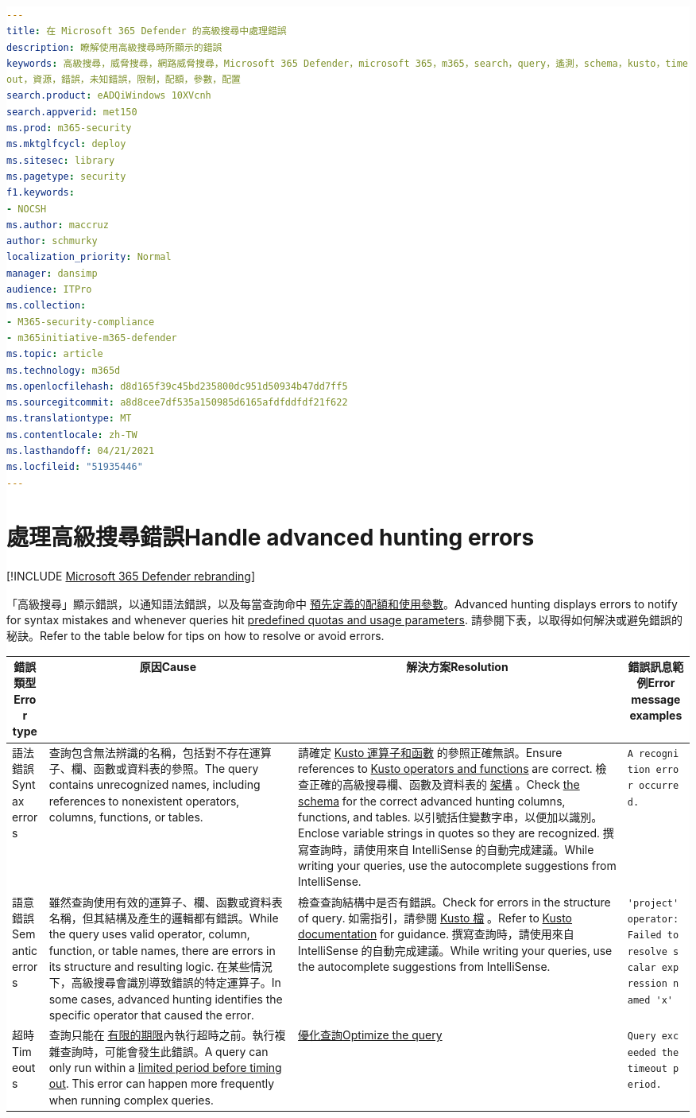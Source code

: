 ```yaml
---
title: 在 Microsoft 365 Defender 的高級搜尋中處理錯誤
description: 瞭解使用高級搜尋時所顯示的錯誤
keywords: 高級搜尋，威脅搜尋，網路威脅搜尋，Microsoft 365 Defender，microsoft 365，m365，search，query，遙測，schema，kusto，timeout，資源，錯誤，未知錯誤，限制，配額，參數，配置
search.product: eADQiWindows 10XVcnh
search.appverid: met150
ms.prod: m365-security
ms.mktglfcycl: deploy
ms.sitesec: library
ms.pagetype: security
f1.keywords:
- NOCSH
ms.author: maccruz
author: schmurky
localization_priority: Normal
manager: dansimp
audience: ITPro
ms.collection:
- M365-security-compliance
- m365initiative-m365-defender
ms.topic: article
ms.technology: m365d
ms.openlocfilehash: d8d165f39c45bd235800dc951d50934b47dd7ff5
ms.sourcegitcommit: a8d8cee7df535a150985d6165afdfddfdf21f622
ms.translationtype: MT
ms.contentlocale: zh-TW
ms.lasthandoff: 04/21/2021
ms.locfileid: "51935446"
---
```

# <a name="handle-advanced-hunting-errors"></a><span data-ttu-id="b13fe-104">處理高級搜尋錯誤</span><span class="sxs-lookup"><span data-stu-id="b13fe-104">Handle advanced hunting errors</span></span>

[!INCLUDE [Microsoft 365 Defender rebranding](../includes/microsoft-defender.md)]


<span data-ttu-id="b13fe-105">「高級搜尋」顯示錯誤，以通知語法錯誤，以及每當查詢命中 [預先定義的配額和使用參數](advanced-hunting-limits.md)。</span><span class="sxs-lookup"><span data-stu-id="b13fe-105">Advanced hunting displays errors to notify for syntax mistakes and whenever queries hit [predefined quotas and usage parameters](advanced-hunting-limits.md).</span></span> <span data-ttu-id="b13fe-106">請參閱下表，以取得如何解決或避免錯誤的秘訣。</span><span class="sxs-lookup"><span data-stu-id="b13fe-106">Refer to the table below for tips on how to resolve or avoid errors.</span></span>

| <span data-ttu-id="b13fe-107">錯誤類型</span><span class="sxs-lookup"><span data-stu-id="b13fe-107">Error type</span></span> | <span data-ttu-id="b13fe-108">原因</span><span class="sxs-lookup"><span data-stu-id="b13fe-108">Cause</span></span> | <span data-ttu-id="b13fe-109">解決方案</span><span class="sxs-lookup"><span data-stu-id="b13fe-109">Resolution</span></span> | <span data-ttu-id="b13fe-110">錯誤訊息範例</span><span class="sxs-lookup"><span data-stu-id="b13fe-110">Error message examples</span></span> |
|--|--|--|--|
| <span data-ttu-id="b13fe-111">語法錯誤</span><span class="sxs-lookup"><span data-stu-id="b13fe-111">Syntax errors</span></span> | <span data-ttu-id="b13fe-112">查詢包含無法辨識的名稱，包括對不存在運算子、欄、函數或資料表的參照。</span><span class="sxs-lookup"><span data-stu-id="b13fe-112">The query contains unrecognized names, including references to nonexistent operators, columns, functions, or tables.</span></span> | <span data-ttu-id="b13fe-113">請確定 [Kusto 運算子和函數](/azure/data-explorer/kusto/query/) 的參照正確無誤。</span><span class="sxs-lookup"><span data-stu-id="b13fe-113">Ensure references to [Kusto operators and functions](/azure/data-explorer/kusto/query/) are correct.</span></span> <span data-ttu-id="b13fe-114">檢查正確的高級搜尋欄、函數及資料表的 [架構](advanced-hunting-schema-tables.md) 。</span><span class="sxs-lookup"><span data-stu-id="b13fe-114">Check [the schema](advanced-hunting-schema-tables.md) for the correct advanced hunting columns, functions, and tables.</span></span> <span data-ttu-id="b13fe-115">以引號括住變數字串，以便加以識別。</span><span class="sxs-lookup"><span data-stu-id="b13fe-115">Enclose variable strings in quotes so they are recognized.</span></span> <span data-ttu-id="b13fe-116">撰寫查詢時，請使用來自 IntelliSense 的自動完成建議。</span><span class="sxs-lookup"><span data-stu-id="b13fe-116">While writing your queries, use the autocomplete suggestions from IntelliSense.</span></span> | `A recognition error occurred.` |
| <span data-ttu-id="b13fe-117">語意錯誤</span><span class="sxs-lookup"><span data-stu-id="b13fe-117">Semantic errors</span></span> | <span data-ttu-id="b13fe-118">雖然查詢使用有效的運算子、欄、函數或資料表名稱，但其結構及產生的邏輯都有錯誤。</span><span class="sxs-lookup"><span data-stu-id="b13fe-118">While the query uses valid operator, column, function, or table names, there are errors in its structure and resulting logic.</span></span> <span data-ttu-id="b13fe-119">在某些情況下，高級搜尋會識別導致錯誤的特定運算子。</span><span class="sxs-lookup"><span data-stu-id="b13fe-119">In some cases, advanced hunting identifies the specific operator that caused the error.</span></span> | <span data-ttu-id="b13fe-120">檢查查詢結構中是否有錯誤。</span><span class="sxs-lookup"><span data-stu-id="b13fe-120">Check for errors in the structure of query.</span></span> <span data-ttu-id="b13fe-121">如需指引，請參閱 [Kusto 檔](/azure/data-explorer/kusto/query/) 。</span><span class="sxs-lookup"><span data-stu-id="b13fe-121">Refer to [Kusto documentation](/azure/data-explorer/kusto/query/) for guidance.</span></span> <span data-ttu-id="b13fe-122">撰寫查詢時，請使用來自 IntelliSense 的自動完成建議。</span><span class="sxs-lookup"><span data-stu-id="b13fe-122">While writing your queries, use the autocomplete suggestions from IntelliSense.</span></span> |  `'project' operator: Failed to resolve scalar expression named 'x'`|
| <span data-ttu-id="b13fe-123">超時</span><span class="sxs-lookup"><span data-stu-id="b13fe-123">Timeouts</span></span> | <span data-ttu-id="b13fe-124">查詢只能在 [有限的期限](advanced-hunting-limits.md)內執行超時之前。執行複雜查詢時，可能會發生此錯誤。</span><span class="sxs-lookup"><span data-stu-id="b13fe-124">A query can only run within a [limited period before timing out](advanced-hunting-limits.md). This error can happen more frequently when running complex queries.</span></span> | [<span data-ttu-id="b13fe-125">優化查詢</span><span class="sxs-lookup"><span data-stu-id="b13fe-125">Optimize the query</span></span>](advanced-hunting-best-practices.md) | `Query exceeded the timeout period.` |